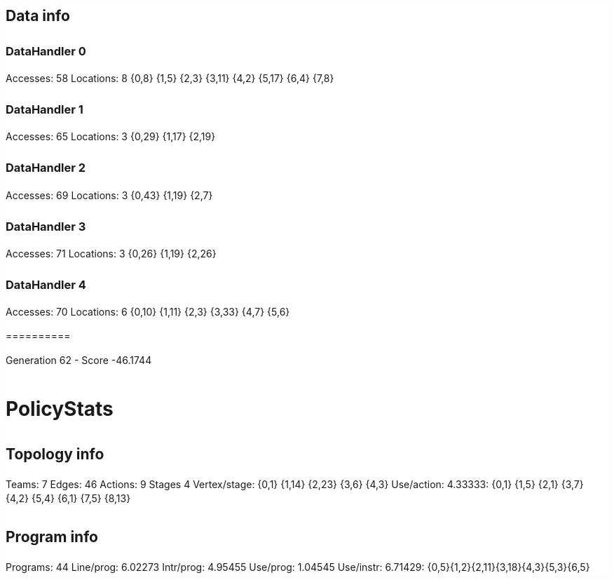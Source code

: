 ## Data info

### DataHandler 0
Accesses:	58
Locations:	8
{0,8} {1,5} {2,3} {3,11} {4,2} {5,17} {6,4} {7,8} 

### DataHandler 1
Accesses:	65
Locations:	3
{0,29} {1,17} {2,19} 

### DataHandler 2
Accesses:	69
Locations:	3
{0,43} {1,19} {2,7} 

### DataHandler 3
Accesses:	71
Locations:	3
{0,26} {1,19} {2,26} 

### DataHandler 4
Accesses:	70
Locations:	6
{0,10} {1,11} {2,3} {3,33} {4,7} {5,6} 


==========

Generation 62 - Score -46.1744

# PolicyStats
## Topology info
Teams:		7
Edges:		46
Actions:	9
Stages		4
Vertex/stage:	{0,1} {1,14} {2,23} {3,6} {4,3} 
Use/action:	4.33333: {0,1} {1,5} {2,1} {3,7} {4,2} {5,4} {6,1} {7,5} {8,13} 

## Program info
Programs:	44
Line/prog:	6.02273
Intr/prog:	4.95455
Use/prog:	1.04545
Use/instr:	6.71429: {0,5}{1,2}{2,11}{3,18}{4,3}{5,3}{6,5}
